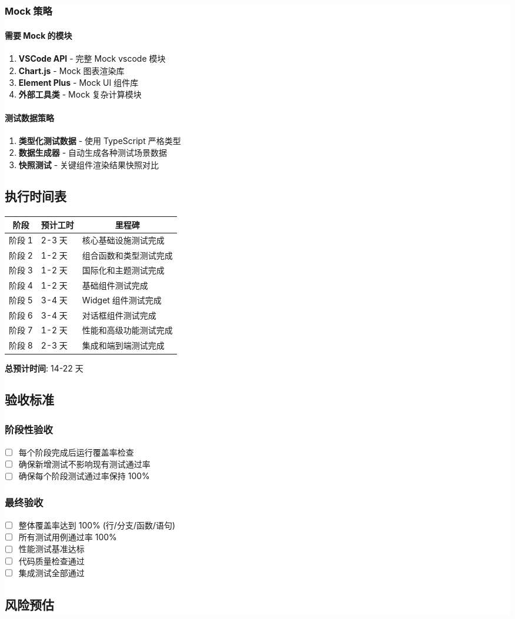 ### Mock 策略

#### 需要 Mock 的模块
1. **VSCode API** - 完整 Mock vscode 模块
2. **Chart.js** - Mock 图表渲染库
3. **Element Plus** - Mock UI 组件库
4. **外部工具类** - Mock 复杂计算模块

#### 测试数据策略
1. **类型化测试数据** - 使用 TypeScript 严格类型
2. **数据生成器** - 自动生成各种测试场景数据
3. **快照测试** - 关键组件渲染结果快照对比

## 执行时间表

| 阶段 | 预计工时 | 里程碑 |
|------|----------|--------|
| 阶段 1 | 2-3 天 | 核心基础设施测试完成 |
| 阶段 2 | 1-2 天 | 组合函数和类型测试完成 |
| 阶段 3 | 1-2 天 | 国际化和主题测试完成 |
| 阶段 4 | 1-2 天 | 基础组件测试完成 |
| 阶段 5 | 3-4 天 | Widget 组件测试完成 |
| 阶段 6 | 3-4 天 | 对话框组件测试完成 |
| 阶段 7 | 1-2 天 | 性能和高级功能测试完成 |  
| 阶段 8 | 2-3 天 | 集成和端到端测试完成 |

**总预计时间**: 14-22 天

## 验收标准

### 阶段性验收
- [ ] 每个阶段完成后运行覆盖率检查
- [ ] 确保新增测试不影响现有测试通过率
- [ ] 确保每个阶段测试通过率保持 100%

### 最终验收
- [ ] 整体覆盖率达到 100% (行/分支/函数/语句)
- [ ] 所有测试用例通过率 100%
- [ ] 性能测试基准达标
- [ ] 代码质量检查通过
- [ ] 集成测试全部通过

## 风险预估
